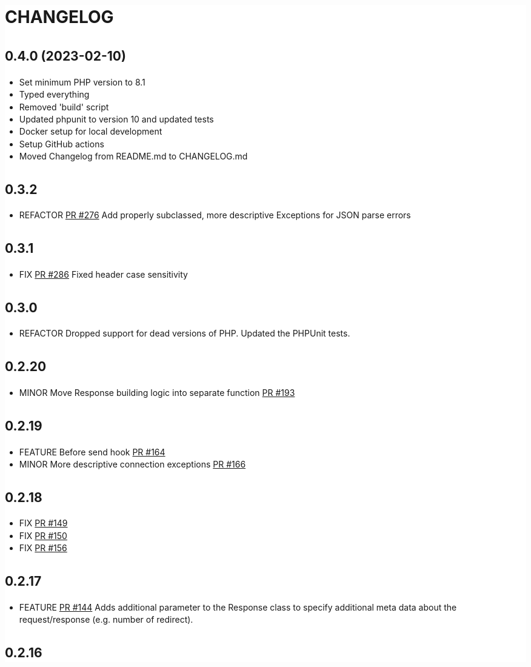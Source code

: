 # CHANGELOG

## 0.4.0 (2023-02-10)

- Set minimum PHP version to 8.1
- Typed everything
- Removed 'build' script
- Updated phpunit to version 10 and updated tests
- Docker setup for local development
- Setup GitHub actions
- Moved Changelog from README.md to CHANGELOG.md

## 0.3.2

- REFACTOR [PR #276](https://github.com/nategood/httpful/pull/276) Add properly subclassed, more descriptive Exceptions for JSON parse errors

## 0.3.1

- FIX [PR #286](https://github.com/nategood/httpful/pull/286) Fixed header case sensitivity

## 0.3.0

- REFACTOR Dropped support for dead versions of PHP. Updated the PHPUnit tests.

## 0.2.20

- MINOR Move Response building logic into separate function [PR #193](https://github.com/nategood/httpful/pull/193)

## 0.2.19

- FEATURE Before send hook [PR #164](https://github.com/nategood/httpful/pull/164)
- MINOR More descriptive connection exceptions [PR #166](https://github.com/nategood/httpful/pull/166)

## 0.2.18

- FIX [PR #149](https://github.com/nategood/httpful/pull/149)
- FIX [PR #150](https://github.com/nategood/httpful/pull/150)
- FIX [PR #156](https://github.com/nategood/httpful/pull/156)

## 0.2.17

- FEATURE [PR #144](https://github.com/nategood/httpful/pull/144) Adds additional parameter to the Response class to specify additional meta data about the request/response (e.g. number of redirect).

## 0.2.16
